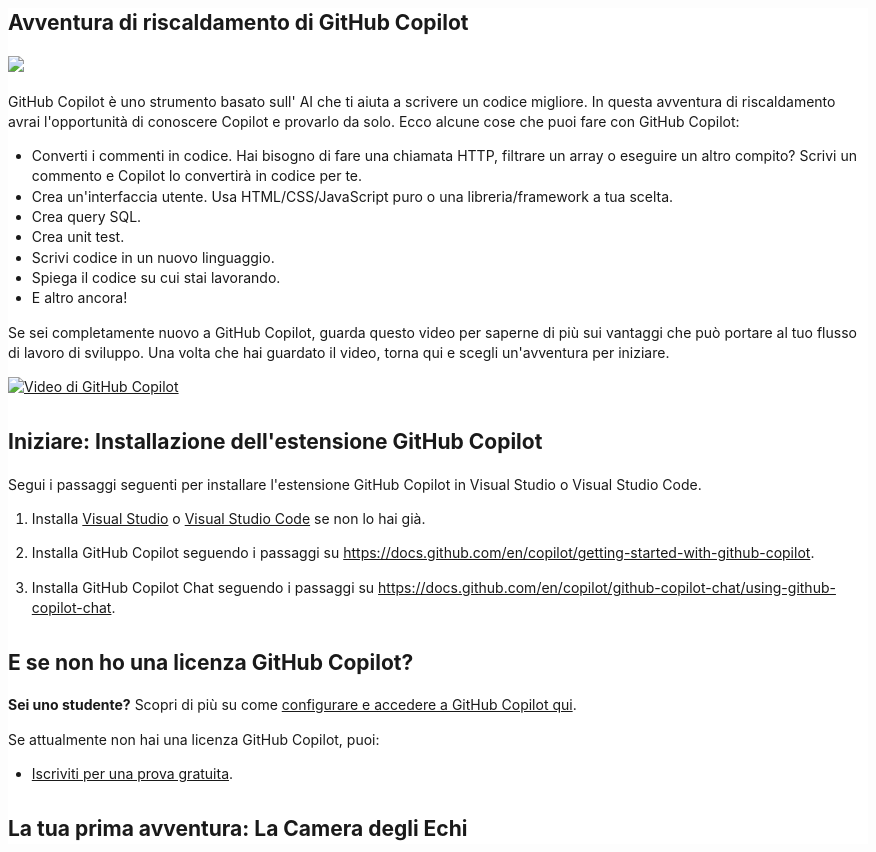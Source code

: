 ## Avventura di riscaldamento di GitHub Copilot

<a href="#">
    <img src="../Images/warm-up.jpg" style="width: 830px" />
</a>

GitHub Copilot è uno strumento basato sull' AI che ti aiuta a scrivere un codice migliore. In questa avventura di riscaldamento avrai l'opportunità di conoscere Copilot e provarlo da solo. Ecco alcune cose che puoi fare con GitHub Copilot:

- Converti i commenti in codice. Hai bisogno di fare una chiamata HTTP, filtrare un array o eseguire un altro compito? Scrivi un commento e Copilot lo convertirà in codice per te.
- Crea un'interfaccia utente. Usa HTML/CSS/JavaScript puro o una libreria/framework a tua scelta.
- Crea query SQL.
- Crea unit test.
- Scrivi codice in un nuovo linguaggio.
- Spiega il codice su cui stai lavorando.
- E altro ancora!

Se sei completamente nuovo a GitHub Copilot, guarda questo video per saperne di più sui vantaggi che può portare al tuo flusso di lavoro di sviluppo. Una volta che hai guardato il video, torna qui e scegli un'avventura per iniziare.

[![Video di GitHub Copilot](../Images/copilot-video.png)](https://www.youtube.com/watch?v=Dlt-DCLHnxM)

## Iniziare: Installazione dell'estensione GitHub Copilot

Segui i passaggi seguenti per installare l'estensione GitHub Copilot in Visual Studio o Visual Studio Code.

1. Installa [Visual Studio](https://visualstudio.microsoft.com/) o [Visual Studio Code](https://code.visualstudio.com/) se non lo hai già.

1. Installa GitHub Copilot seguendo i passaggi su https://docs.github.com/en/copilot/getting-started-with-github-copilot.

1. Installa GitHub Copilot Chat seguendo i passaggi su https://docs.github.com/en/copilot/github-copilot-chat/using-github-copilot-chat.

## E se non ho una licenza GitHub Copilot?

**Sei uno studente?** Scopri di più su come [configurare e accedere a GitHub Copilot qui](https://techcommunity.microsoft.com/t5/educator-developer-blog/step-by-step-setting-up-github-student-and-github-copilot-as-an/ba-p/3736279). 

Se attualmente non hai una licenza GitHub Copilot, puoi:

- [Iscriviti per una prova gratuita](https://github.com/login?return_to=%2fgithub-copilot%2fsignup).


## La tua prima avventura: La Camera degli Echi
